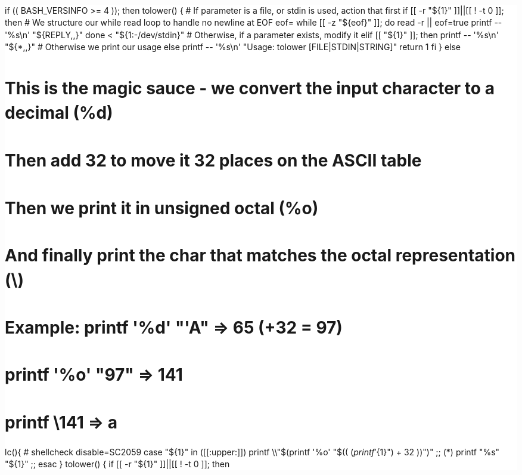 if (( BASH_VERSINFO >= 4 )); then
  tolower() {
    # If parameter is a file, or stdin is used, action that first
    if [[ -r "${1}" ]]||[[ ! -t 0 ]]; then
      # We structure our while read loop to handle no newline at EOF
      eof=
      while [[ -z "${eof}" ]]; do
        read -r || eof=true
        printf -- '%s\n' "${REPLY,,}"
      done < "${1:-/dev/stdin}"
    # Otherwise, if a parameter exists, modify it
    elif [[ "${1}" ]]; then
      printf -- '%s\n' "${*,,}"
    # Otherwise we print our usage
    else
      printf -- '%s\n' "Usage: tolower [FILE|STDIN|STRING]"
      return 1
    fi
  }
else
  # This is the magic sauce - we convert the input character to a decimal (%d)
  # Then add 32 to move it 32 places on the ASCII table
  # Then we print it in unsigned octal (%o)
  # And finally print the char that matches the octal representation (\\)
  # Example: printf '%d' "'A" => 65 (+32 = 97)
  #          printf '%o' "97" => 141
  #          printf \\141 => a
  lc(){
    # shellcheck disable=SC2059
    case "${1}" in
      ([[:upper:]])
        printf \\"$(printf '%o' "$(( $(printf '%d' "'${1}") + 32 ))")"
      ;;
      (*)
        printf "%s" "${1}"
      ;;
    esac
  }
  tolower() {
    if [[ -r "${1}" ]]||[[ ! -t 0 ]]; then